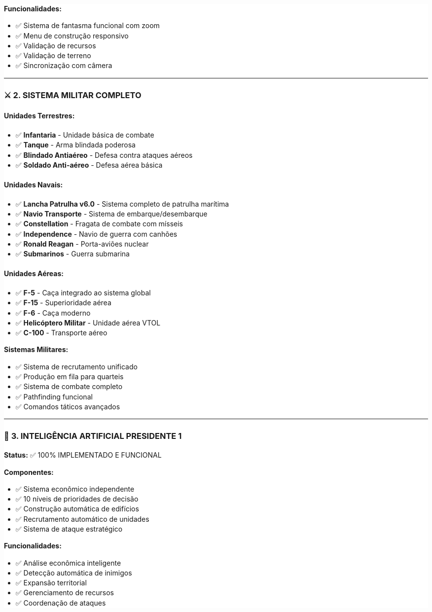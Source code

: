 **Funcionalidades:**
- ✅ Sistema de fantasma funcional com zoom
- ✅ Menu de construção responsivo
- ✅ Validação de recursos
- ✅ Validação de terreno
- ✅ Sincronização com câmera

---

### ⚔️ **2. SISTEMA MILITAR COMPLETO**

#### **Unidades Terrestres:**
- ✅ **Infantaria** - Unidade básica de combate
- ✅ **Tanque** - Arma blindada poderosa
- ✅ **Blindado Antiaéreo** - Defesa contra ataques aéreos
- ✅ **Soldado Anti-aéreo** - Defesa aérea básica

#### **Unidades Navais:**
- ✅ **Lancha Patrulha v6.0** - Sistema completo de patrulha marítima
- ✅ **Navio Transporte** - Sistema de embarque/desembarque
- ✅ **Constellation** - Fragata de combate com mísseis
- ✅ **Independence** - Navio de guerra com canhões
- ✅ **Ronald Reagan** - Porta-aviões nuclear
- ✅ **Submarinos** - Guerra submarina

#### **Unidades Aéreas:**
- ✅ **F-5** - Caça integrado ao sistema global
- ✅ **F-15** - Superioridade aérea
- ✅ **F-6** - Caça moderno
- ✅ **Helicóptero Militar** - Unidade aérea VTOL
- ✅ **C-100** - Transporte aéreo

**Sistemas Militares:**
- ✅ Sistema de recrutamento unificado
- ✅ Produção em fila para quarteis
- ✅ Sistema de combate completo
- ✅ Pathfinding funcional
- ✅ Comandos táticos avançados

---

### 🤖 **3. INTELIGÊNCIA ARTIFICIAL PRESIDENTE 1**

**Status:** ✅ 100% IMPLEMENTADO E FUNCIONAL

**Componentes:**
- ✅ Sistema econômico independente
- ✅ 10 níveis de prioridades de decisão
- ✅ Construção automática de edifícios
- ✅ Recrutamento automático de unidades
- ✅ Sistema de ataque estratégico

**Funcionalidades:**
- ✅ Análise econômica inteligente
- ✅ Detecção automática de inimigos
- ✅ Expansão territorial
- ✅ Gerenciamento de recursos
- ✅ Coordenação de ataques
